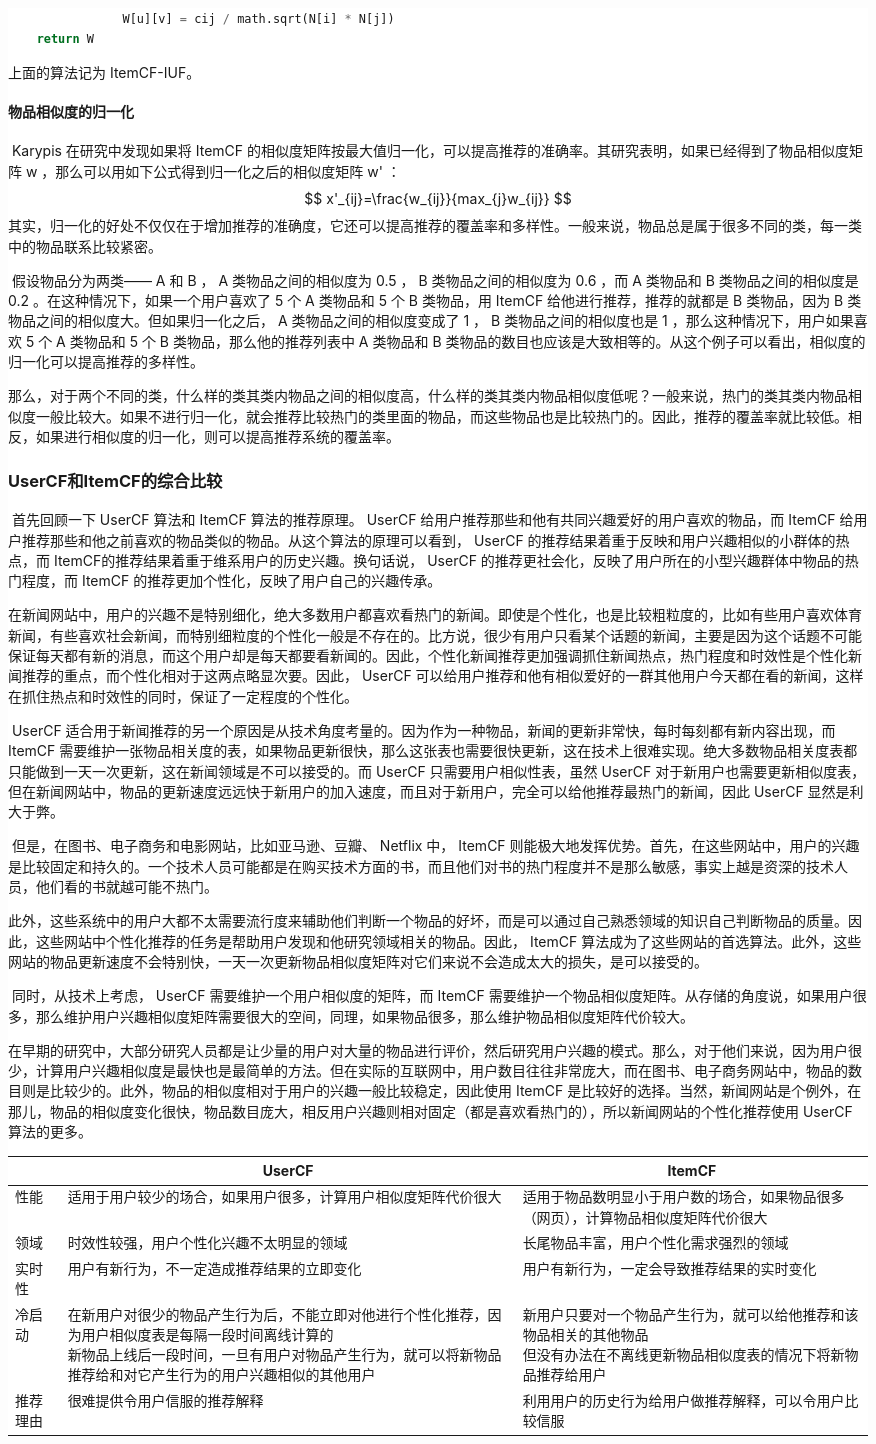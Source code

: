 ```python
                W[u][v] = cij / math.sqrt(N[i] * N[j])
    return W
```

上面的算法记为 ItemCF-IUF。

#### 物品相似度的归一化

​		Karypis 在研究中发现如果将 ItemCF 的相似度矩阵按最大值归一化，可以提高推荐的准确率。其研究表明，如果已经得到了物品相似度矩阵 w ，那么可以用如下公式得到归一化之后的相似度矩阵 w' ：
$$
x'_{ij}=\frac{w_{ij}}{max_{j}w_{ij}}
$$
​		其实，归一化的好处不仅仅在于增加推荐的准确度，它还可以提高推荐的覆盖率和多样性。一般来说，物品总是属于很多不同的类，每一类中的物品联系比较紧密。

​		假设物品分为两类—— A 和 B ， A 类物品之间的相似度为 0.5 ， B 类物品之间的相似度为 0.6 ，而 A 类物品和 B 类物品之间的相似度是 0.2 。在这种情况下，如果一个用户喜欢了 5 个 A 类物品和 5 个 B 类物品，用 ItemCF 给他进行推荐，推荐的就都是 B 类物品，因为 B 类物品之间的相似度大。但如果归一化之后， A 类物品之间的相似度变成了 1 ， B 类物品之间的相似度也是 1 ，那么这种情况下，用户如果喜欢 5 个 A 类物品和 5 个 B 类物品，那么他的推荐列表中 A 类物品和 B 类物品的数目也应该是大致相等的。从这个例子可以看出，相似度的归一化可以提高推荐的多样性。

​		那么，对于两个不同的类，什么样的类其类内物品之间的相似度高，什么样的类其类内物品相似度低呢？一般来说，热门的类其类内物品相似度一般比较大。如果不进行归一化，就会推荐比较热门的类里面的物品，而这些物品也是比较热门的。因此，推荐的覆盖率就比较低。相反，如果进行相似度的归一化，则可以提高推荐系统的覆盖率。

### UserCF和ItemCF的综合比较

​		首先回顾一下 UserCF 算法和 ItemCF 算法的推荐原理。 UserCF 给用户推荐那些和他有共同兴趣爱好的用户喜欢的物品，而 ItemCF 给用户推荐那些和他之前喜欢的物品类似的物品。从这个算法的原理可以看到， UserCF 的推荐结果着重于反映和用户兴趣相似的小群体的热点，而 ItemCF的推荐结果着重于维系用户的历史兴趣。换句话说， UserCF 的推荐更社会化，反映了用户所在的小型兴趣群体中物品的热门程度，而 ItemCF 的推荐更加个性化，反映了用户自己的兴趣传承。

​		在新闻网站中，用户的兴趣不是特别细化，绝大多数用户都喜欢看热门的新闻。即使是个性化，也是比较粗粒度的，比如有些用户喜欢体育新闻，有些喜欢社会新闻，而特别细粒度的个性化一般是不存在的。比方说，很少有用户只看某个话题的新闻，主要是因为这个话题不可能保证每天都有新的消息，而这个用户却是每天都要看新闻的。因此，个性化新闻推荐更加强调抓住新闻热点，热门程度和时效性是个性化新闻推荐的重点，而个性化相对于这两点略显次要。因此， UserCF 可以给用户推荐和他有相似爱好的一群其他用户今天都在看的新闻，这样在抓住热点和时效性的同时，保证了一定程度的个性化。

​		UserCF 适合用于新闻推荐的另一个原因是从技术角度考量的。因为作为一种物品，新闻的更新非常快，每时每刻都有新内容出现，而 ItemCF 需要维护一张物品相关度的表，如果物品更新很快，那么这张表也需要很快更新，这在技术上很难实现。绝大多数物品相关度表都只能做到一天一次更新，这在新闻领域是不可以接受的。而 UserCF 只需要用户相似性表，虽然 UserCF 对于新用户也需要更新相似度表，但在新闻网站中，物品的更新速度远远快于新用户的加入速度，而且对于新用户，完全可以给他推荐最热门的新闻，因此 UserCF 显然是利大于弊。

​		但是，在图书、电子商务和电影网站，比如亚马逊、豆瓣、 Netflix 中， ItemCF 则能极大地发挥优势。首先，在这些网站中，用户的兴趣是比较固定和持久的。一个技术人员可能都是在购买技术方面的书，而且他们对书的热门程度并不是那么敏感，事实上越是资深的技术人员，他们看的书就越可能不热门。

​		此外，这些系统中的用户大都不太需要流行度来辅助他们判断一个物品的好坏，而是可以通过自己熟悉领域的知识自己判断物品的质量。因此，这些网站中个性化推荐的任务是帮助用户发现和他研究领域相关的物品。因此， ItemCF 算法成为了这些网站的首选算法。此外，这些网站的物品更新速度不会特别快，一天一次更新物品相似度矩阵对它们来说不会造成太大的损失，是可以接受的。

​		同时，从技术上考虑， UserCF 需要维护一个用户相似度的矩阵，而 ItemCF 需要维护一个物品相似度矩阵。从存储的角度说，如果用户很多，那么维护用户兴趣相似度矩阵需要很大的空间，同理，如果物品很多，那么维护物品相似度矩阵代价较大。

​		在早期的研究中，大部分研究人员都是让少量的用户对大量的物品进行评价，然后研究用户兴趣的模式。那么，对于他们来说，因为用户很少，计算用户兴趣相似度是最快也是最简单的方法。但在实际的互联网中，用户数目往往非常庞大，而在图书、电子商务网站中，物品的数目则是比较少的。此外，物品的相似度相对于用户的兴趣一般比较稳定，因此使用 ItemCF 是比较好的选择。当然，新闻网站是个例外，在那儿，物品的相似度变化很快，物品数目庞大，相反用户兴趣则相对固定（都是喜欢看热门的），所以新闻网站的个性化推荐使用 UserCF 算法的更多。

|          | UserCF                                                       | ItemCF                                                       |
| -------- | ------------------------------------------------------------ | ------------------------------------------------------------ |
| 性能     | 适用于用户较少的场合，如果用户很多，计算用户相似度矩阵代价很大 | 适用于物品数明显小于用户数的场合，如果物品很多（网页），计算物品相似度矩阵代价很大 |
| 领域     | 时效性较强，用户个性化兴趣不太明显的领域                     | 长尾物品丰富，用户个性化需求强烈的领域                       |
| 实时性   | 用户有新行为，不一定造成推荐结果的立即变化                   | 用户有新行为，一定会导致推荐结果的实时变化                   |
| 冷启动   | 在新用户对很少的物品产生行为后，不能立即对他进行个性化推荐，因为用户相似度表是每隔一段时间离线计算的<br />新物品上线后一段时间，一旦有用户对物品产生行为，就可以将新物品推荐给和对它产生行为的用户兴趣相似的其他用户 | 新用户只要对一个物品产生行为，就可以给他推荐和该物品相关的其他物品<br />但没有办法在不离线更新物品相似度表的情况下将新物品推荐给用户 |
| 推荐理由 | 很难提供令用户信服的推荐解释                                 | 利用用户的历史行为给用户做推荐解释，可以令用户比较信服       |
